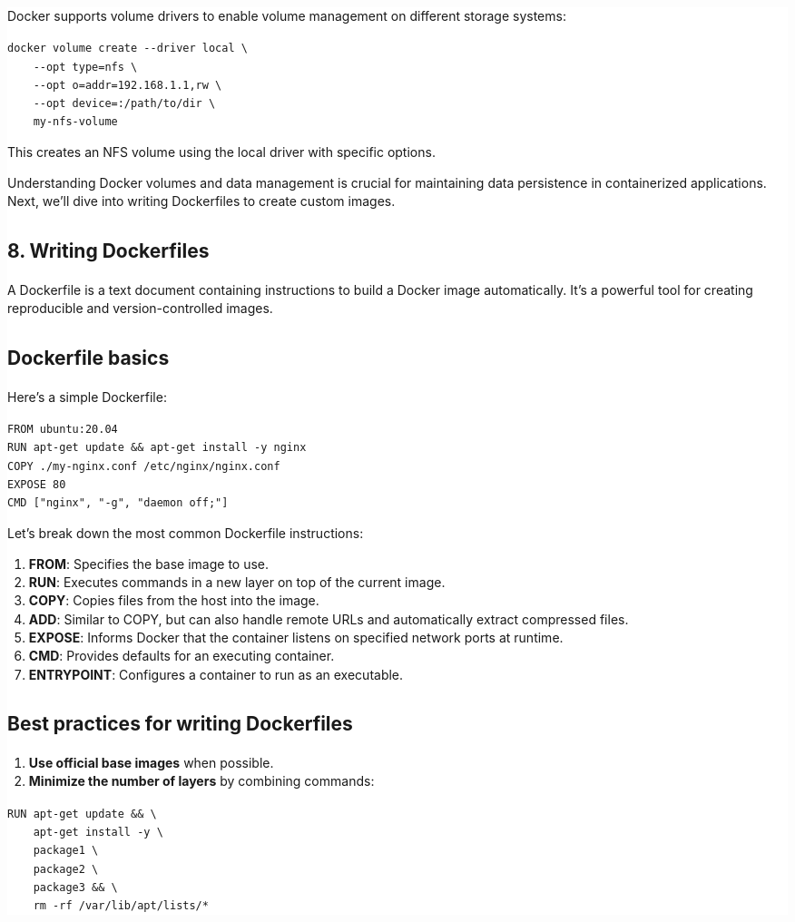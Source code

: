 Docker supports volume drivers to enable volume management on different storage systems:

```
docker volume create --driver local \
    --opt type=nfs \
    --opt o=addr=192.168.1.1,rw \
    --opt device=:/path/to/dir \
    my-nfs-volume
```

This creates an NFS volume using the local driver with specific options.

Understanding Docker volumes and data management is crucial for maintaining data persistence in containerized applications. Next, we’ll dive into writing Dockerfiles to create custom images.

## 8. Writing Dockerfiles <a href="#id-081f" id="id-081f"></a>

A Dockerfile is a text document containing instructions to build a Docker image automatically. It’s a powerful tool for creating reproducible and version-controlled images.

## Dockerfile basics <a href="#f0b7" id="f0b7"></a>

Here’s a simple Dockerfile:

```
FROM ubuntu:20.04
RUN apt-get update && apt-get install -y nginx
COPY ./my-nginx.conf /etc/nginx/nginx.conf
EXPOSE 80
CMD ["nginx", "-g", "daemon off;"]
```

Let’s break down the most common Dockerfile instructions:

1. **FROM**: Specifies the base image to use.
2. **RUN**: Executes commands in a new layer on top of the current image.
3. **COPY**: Copies files from the host into the image.
4. **ADD**: Similar to COPY, but can also handle remote URLs and automatically extract compressed files.
5. **EXPOSE**: Informs Docker that the container listens on specified network ports at runtime.
6. **CMD**: Provides defaults for an executing container.
7. **ENTRYPOINT**: Configures a container to run as an executable.

## Best practices for writing Dockerfiles <a href="#id-271c" id="id-271c"></a>

1. **Use official base images** when possible.
2. **Minimize the number of layers** by combining commands:

```
RUN apt-get update && \
    apt-get install -y \
    package1 \
    package2 \
    package3 && \
    rm -rf /var/lib/apt/lists/*
```
